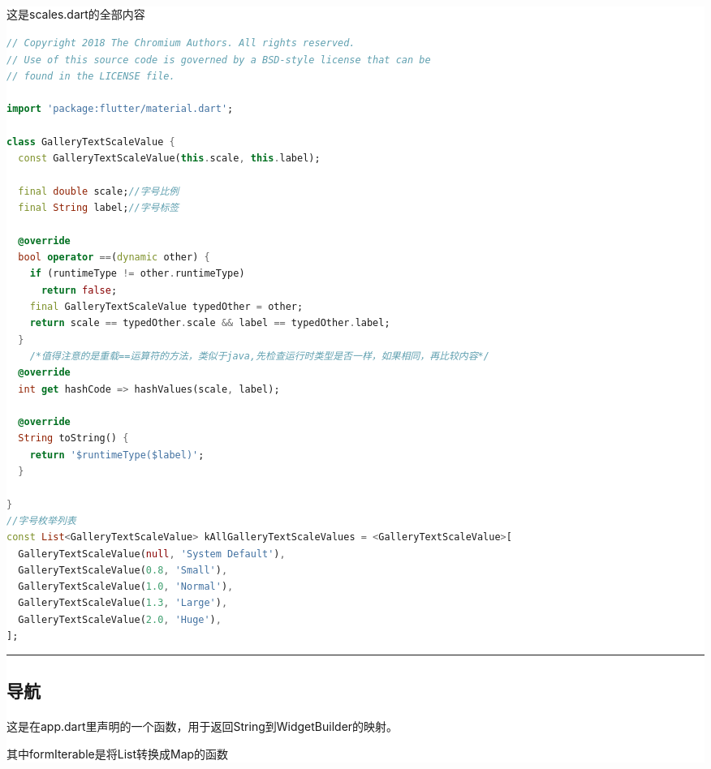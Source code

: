 这是scales.dart的全部内容

```dart
// Copyright 2018 The Chromium Authors. All rights reserved.
// Use of this source code is governed by a BSD-style license that can be
// found in the LICENSE file.

import 'package:flutter/material.dart';

class GalleryTextScaleValue {
  const GalleryTextScaleValue(this.scale, this.label);

  final double scale;//字号比例
  final String label;//字号标签

  @override
  bool operator ==(dynamic other) {
    if (runtimeType != other.runtimeType)
      return false;
    final GalleryTextScaleValue typedOther = other;
    return scale == typedOther.scale && label == typedOther.label;
  }
	/*值得注意的是重载==运算符的方法，类似于java,先检查运行时类型是否一样，如果相同，再比较内容*/
  @override
  int get hashCode => hashValues(scale, label);

  @override
  String toString() {
    return '$runtimeType($label)';
  }

}
//字号枚举列表
const List<GalleryTextScaleValue> kAllGalleryTextScaleValues = <GalleryTextScaleValue>[
  GalleryTextScaleValue(null, 'System Default'),
  GalleryTextScaleValue(0.8, 'Small'),
  GalleryTextScaleValue(1.0, 'Normal'),
  GalleryTextScaleValue(1.3, 'Large'),
  GalleryTextScaleValue(2.0, 'Huge'),
];

```



------




## 导航

这是在app.dart里声明的一个函数，用于返回String到WidgetBuilder的映射。

其中formIterable是将List转换成Map的函数
